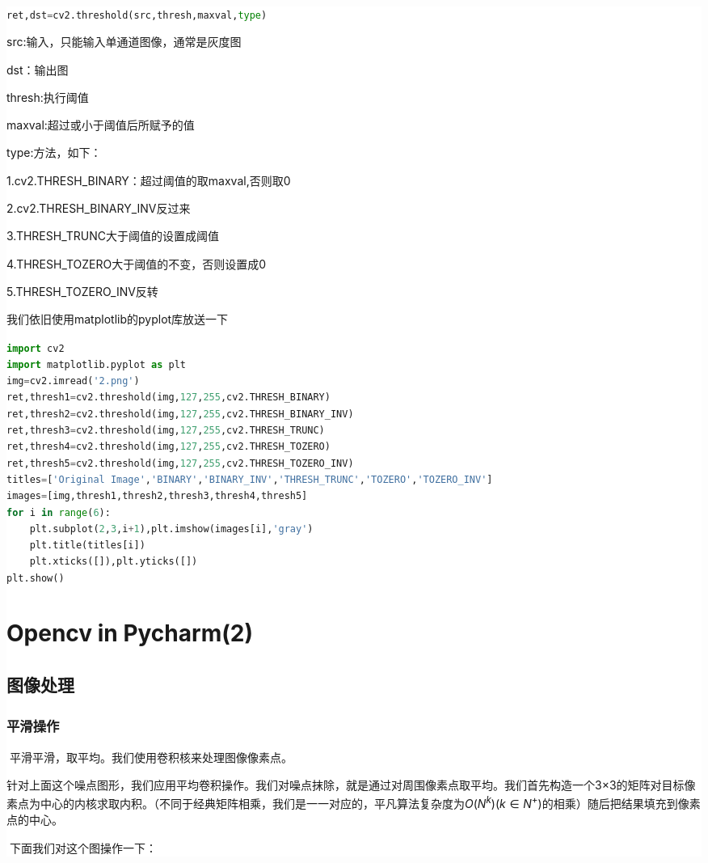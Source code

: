 ```python
ret,dst=cv2.threshold(src,thresh,maxval,type)
```

src:输入，只能输入单通道图像，通常是灰度图

dst：输出图

thresh:执行阈值

maxval:超过或小于阈值后所赋予的值

type:方法，如下：

1.cv2.THRESH_BINARY：超过阈值的取maxval,否则取0

2.cv2.THRESH_BINARY_INV反过来

3.THRESH_TRUNC大于阈值的设置成阈值

4.THRESH_TOZERO大于阈值的不变，否则设置成0

5.THRESH_TOZERO_INV反转

我们依旧使用matplotlib的pyplot库放送一下

```python
import cv2
import matplotlib.pyplot as plt
img=cv2.imread('2.png')
ret,thresh1=cv2.threshold(img,127,255,cv2.THRESH_BINARY)
ret,thresh2=cv2.threshold(img,127,255,cv2.THRESH_BINARY_INV)
ret,thresh3=cv2.threshold(img,127,255,cv2.THRESH_TRUNC)
ret,thresh4=cv2.threshold(img,127,255,cv2.THRESH_TOZERO)
ret,thresh5=cv2.threshold(img,127,255,cv2.THRESH_TOZERO_INV)
titles=['Original Image','BINARY','BINARY_INV','THRESH_TRUNC','TOZERO','TOZERO_INV']
images=[img,thresh1,thresh2,thresh3,thresh4,thresh5]
for i in range(6):
    plt.subplot(2,3,i+1),plt.imshow(images[i],'gray')
    plt.title(titles[i])
    plt.xticks([]),plt.yticks([])
plt.show()
```

# Opencv in Pycharm(2)

## 		图像处理

### 平滑操作

​		平滑平滑，取平均。我们使用卷积核来处理图像像素点。

​		针对上面这个噪点图形，我们应用平均卷积操作。我们对噪点抹除，就是通过对周围像素点取平均。我们首先构造一个3$\times$3的矩阵对目标像素点为中心的内核求取内积。（不同于经典矩阵相乘，我们是一一对应的，平凡算法复杂度为$O(N^k)(k \in N^+)$的相乘）随后把结果填充到像素点的中心。

​		下面我们对这个图操作一下：

